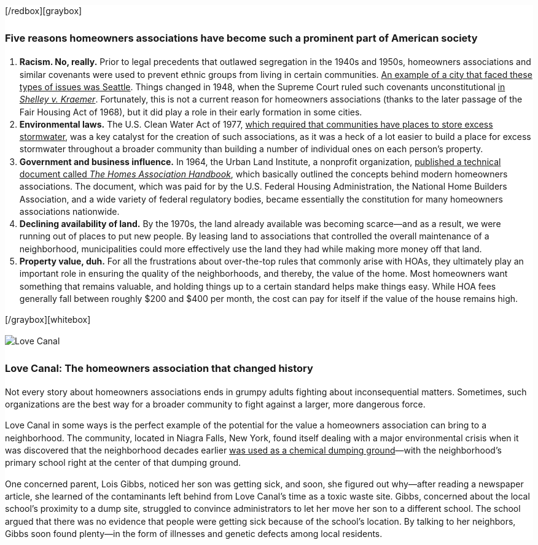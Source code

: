 [/redbox][graybox]

### Five reasons homeowners associations have become such a prominent part of American society

1. **Racism. No, really.** Prior to legal precedents that outlawed segregation in the 1940s and 1950s, homeowners associations and similar covenants were used to prevent ethnic groups from living in certain communities. [An example of a city that faced these types of issues was Seattle](https://depts.washington.edu/civilr/covenants_report.htm). Things changed in 1948, when the Supreme Court ruled such covenants unconstitutional [in *Shelley v. Kraemer*](https://supreme.justia.com/cases/federal/us/334/1/case.html). Fortunately, this is not a current reason for homeowners associations (thanks to the later passage of the Fair Housing Act of 1968), but it did play a role in their early formation in some cities.
2. **Environmental laws.** The U.S. Clean Water Act of 1977, [which required that communities have places to store excess stormwater](http://water.epa.gov/lawsregs/guidance/wetlands/section402.cfm), was a key catalyst for the creation of such associations, as it was a heck of a lot easier to build a place for excess stormwater throughout a broader community than building a number of individual ones on each person’s property.
3. **Government and business influence.** In 1964, the Urban Land Institute, a nonprofit organization, [published a technical document called *The Homes Association Handbook*](https://searchworks.stanford.edu/view/1811631), which basically outlined the concepts behind modern homeowners associations. The document, which was paid for by the U.S. Federal Housing Administration, the National Home Builders Association, and a wide variety of federal regulatory bodies, became essentially the constitution for many homeowners associations nationwide.
4. **Declining availability of land.** By the 1970s, the land already available was becoming scarce—and as a result, we were running out of places to put new people. By leasing land to associations that controlled the overall maintenance of a neighborhood, municipalities could more effectively use the land they had while making more money off that land.
5. **Property value, duh.** For all the frustrations about over-the-top rules that commonly arise with HOAs, they ultimately play an important role in ensuring the quality of the neighborhoods, and thereby, the value of the home. Most homeowners want something that remains valuable, and holding things up to a certain standard helps make things easy. While HOA fees generally fall between roughly $200 and $400 per month, the cost can pay for itself if the value of the house remains high.

[/graybox][whitebox]

![Love Canal](https://tedium.imgix.net/2018/04/i0kj62kysdxjjfrdqzhh.jpg)

### Love Canal: The homeowners association that changed history

Not every story about homeowners associations ends in grumpy adults fighting about inconsequential matters. Sometimes, such organizations are the best way for a broader community to fight against a larger, more dangerous force.

Love Canal in some ways is the perfect example of the potential for the value a homeowners association can bring to a neighborhood. The community, located in Niagra Falls, New York, found itself dealing with a major environmental crisis when it was discovered that the neighborhood decades earlier [was used as a chemical dumping ground](http://www2.epa.gov/aboutepa/love-canal-tragedy)—with the neighborhood’s primary school right at the center of that dumping ground.

One concerned parent, Lois Gibbs, noticed her son was getting sick, and soon, she figured out why—after reading a newspaper article, she learned of the contaminants left behind from Love Canal’s time as a toxic waste site. Gibbs, concerned about the local school’s proximity to a dump site, struggled to convince administrators to let her move her son to a different school. The school argued that there was no evidence that people were getting sick because of the school’s location. By talking to her neighbors, Gibbs soon found plenty—in the form of illnesses and genetic defects among local residents.
